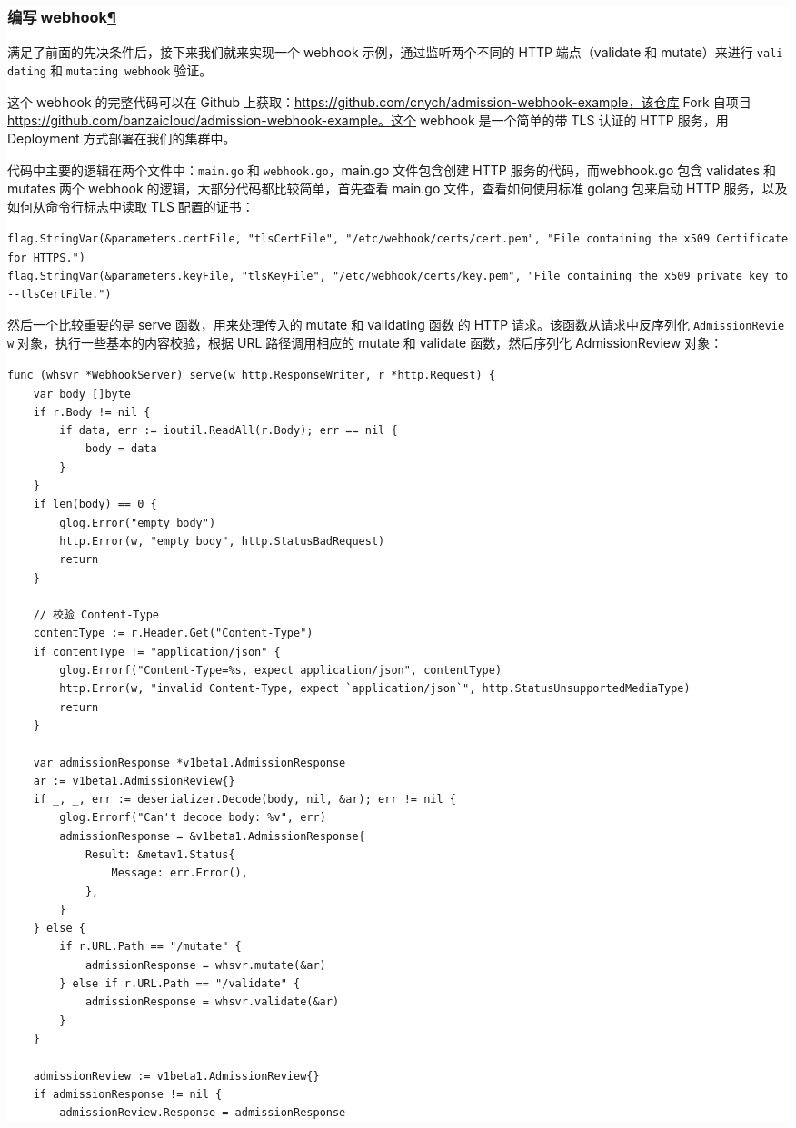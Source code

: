 ### 编写 webhook[¶](https://www.qikqiak.com/k3s/controller/admission/#编写-webhook)

满足了前面的先决条件后，接下来我们就来实现一个 webhook 示例，通过监听两个不同的 HTTP 端点（validate 和 mutate）来进行 `validating` 和 `mutating webhook` 验证。

这个 webhook 的完整代码可以在 Github 上获取：https://github.com/cnych/admission-webhook-example，该仓库 Fork 自项目 https://github.com/banzaicloud/admission-webhook-example。这个 webhook 是一个简单的带 TLS 认证的 HTTP 服务，用 Deployment 方式部署在我们的集群中。

代码中主要的逻辑在两个文件中：`main.go` 和 `webhook.go`，main.go 文件包含创建 HTTP 服务的代码，而webhook.go 包含 validates 和 mutates 两个 webhook 的逻辑，大部分代码都比较简单，首先查看 main.go 文件，查看如何使用标准 golang 包来启动 HTTP 服务，以及如何从命令行标志中读取 TLS 配置的证书：

```
flag.StringVar(&parameters.certFile, "tlsCertFile", "/etc/webhook/certs/cert.pem", "File containing the x509 Certificate for HTTPS.")
flag.StringVar(&parameters.keyFile, "tlsKeyFile", "/etc/webhook/certs/key.pem", "File containing the x509 private key to --tlsCertFile.")
```

然后一个比较重要的是 serve 函数，用来处理传入的 mutate 和 validating 函数 的 HTTP 请求。该函数从请求中反序列化 `AdmissionReview` 对象，执行一些基本的内容校验，根据 URL 路径调用相应的 mutate 和 validate 函数，然后序列化 AdmissionReview 对象：

```
func (whsvr *WebhookServer) serve(w http.ResponseWriter, r *http.Request) {
    var body []byte
    if r.Body != nil {
        if data, err := ioutil.ReadAll(r.Body); err == nil {
            body = data
        }
    }
    if len(body) == 0 {
        glog.Error("empty body")
        http.Error(w, "empty body", http.StatusBadRequest)
        return
    }

    // 校验 Content-Type
    contentType := r.Header.Get("Content-Type")
    if contentType != "application/json" {
        glog.Errorf("Content-Type=%s, expect application/json", contentType)
        http.Error(w, "invalid Content-Type, expect `application/json`", http.StatusUnsupportedMediaType)
        return
    }

    var admissionResponse *v1beta1.AdmissionResponse
    ar := v1beta1.AdmissionReview{}
    if _, _, err := deserializer.Decode(body, nil, &ar); err != nil {
        glog.Errorf("Can't decode body: %v", err)
        admissionResponse = &v1beta1.AdmissionResponse{
            Result: &metav1.Status{
                Message: err.Error(),
            },
        }
    } else {
        if r.URL.Path == "/mutate" {
            admissionResponse = whsvr.mutate(&ar)
        } else if r.URL.Path == "/validate" {
            admissionResponse = whsvr.validate(&ar)
        }
    }

    admissionReview := v1beta1.AdmissionReview{}
    if admissionResponse != nil {
        admissionReview.Response = admissionResponse
```